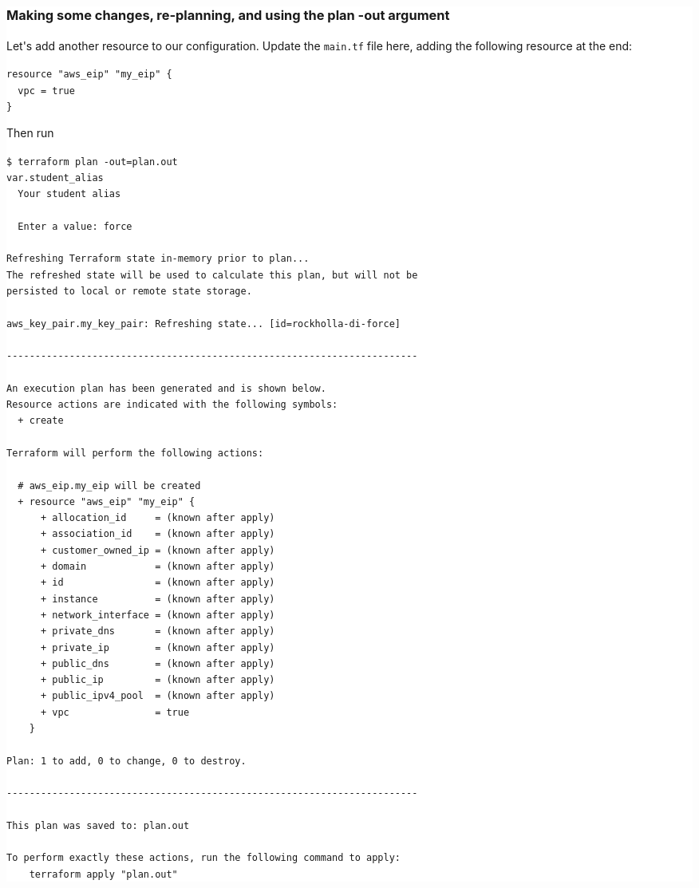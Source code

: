 ### Making some changes, re-planning, and using the plan -out argument

Let's add another resource to our configuration. Update the `main.tf` file here, adding the following resource at the end:

```
resource "aws_eip" "my_eip" {
  vpc = true
}
```

Then run

```
$ terraform plan -out=plan.out
var.student_alias
  Your student alias

  Enter a value: force

Refreshing Terraform state in-memory prior to plan...
The refreshed state will be used to calculate this plan, but will not be
persisted to local or remote state storage.

aws_key_pair.my_key_pair: Refreshing state... [id=rockholla-di-force]

------------------------------------------------------------------------

An execution plan has been generated and is shown below.
Resource actions are indicated with the following symbols:
  + create

Terraform will perform the following actions:

  # aws_eip.my_eip will be created
  + resource "aws_eip" "my_eip" {
      + allocation_id     = (known after apply)
      + association_id    = (known after apply)
      + customer_owned_ip = (known after apply)
      + domain            = (known after apply)
      + id                = (known after apply)
      + instance          = (known after apply)
      + network_interface = (known after apply)
      + private_dns       = (known after apply)
      + private_ip        = (known after apply)
      + public_dns        = (known after apply)
      + public_ip         = (known after apply)
      + public_ipv4_pool  = (known after apply)
      + vpc               = true
    }

Plan: 1 to add, 0 to change, 0 to destroy.

------------------------------------------------------------------------

This plan was saved to: plan.out

To perform exactly these actions, run the following command to apply:
    terraform apply "plan.out"
```
